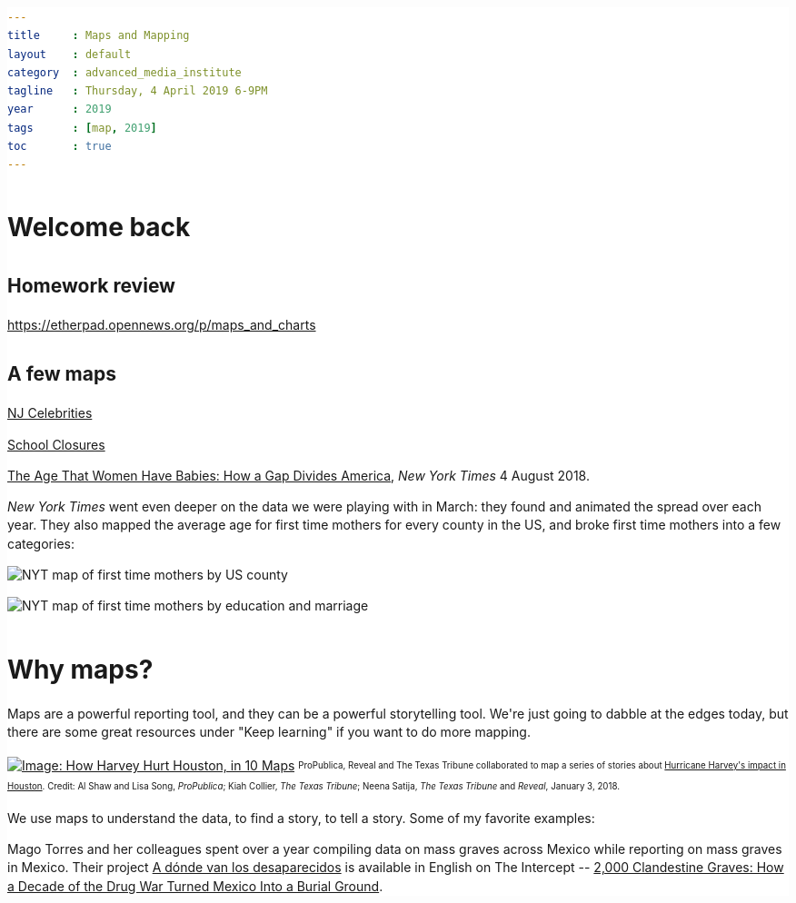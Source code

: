 ```yaml
---
title     : Maps and Mapping
layout    : default
category  : advanced_media_institute
tagline   : Thursday, 4 April 2019 6-9PM
year      : 2019
tags      : [map, 2019]
toc       : true
---
```


# Welcome back

## Homework review
<https://etherpad.opennews.org/p/maps_and_charts>

## A few maps

[NJ Celebrities](https://projects.nj.com/features/stars/)

[School Closures](https://disasterdays.calmatters.org/california-school-closures) 

[The Age That Women Have Babies: How a Gap Divides America](https://www.nytimes.com/interactive/2018/08/04/upshot/up-birth-age-gap.html), *New York Times* 4 August 2018.

*New York Times* went even deeper on the data we were playing with in March: they found and animated the spread over each year. They also mapped the average age for first time mothers for every county in the US, and broke first time mothers into a few categories:

![NYT map of first time mothers by US county]({{site.baseurl}}/2018/advanced_media_institute/nyt_maternal-age-county.png)

![NYT map of first time mothers by education and marriage]({{site.baseurl}}/2018/advanced_media_institute/nyt_maternal-age-mult.png)

# Why maps?

Maps are a powerful reporting tool, and they can be a powerful storytelling tool. We're just going to dabble at the edges today, but there are some great resources under "Keep learning" if you want to do more mapping.

[![Image: How Harvey Hurt Houston, in 10 Maps]({{site.baseurl}}/2019/j298/propublica_harvey.png)](https://projects.propublica.org/graphics/harvey-maps)
<sup><sub>ProPublica, Reveal and The Texas Tribune collaborated to map a series of stories about [Hurricane Harvey's impact in Houston](https://projects.propublica.org/graphics/harvey-maps).
Credit: Al Shaw and Lisa Song, *ProPublica*; Kiah Collier, *The Texas Tribune*; Neena Satija, *The Texas Tribune* and *Reveal*, January 3, 2018.</sub></sup>


We use maps to understand the data, to find a story, to tell a story. Some of my favorite examples:

Mago Torres and her colleagues spent over a year compiling data
on mass graves across Mexico while reporting on mass graves in Mexico. Their project [A dónde van los desaparecidos](https://adondevanlosdesaparecidos.org/) is available in English on The Intercept -- [2,000 Clandestine Graves: How a Decade of the Drug War Turned Mexico Into a Burial Ground](https://theintercept.com/2018/12/13/mexico-drug-war-mass-graves/).
